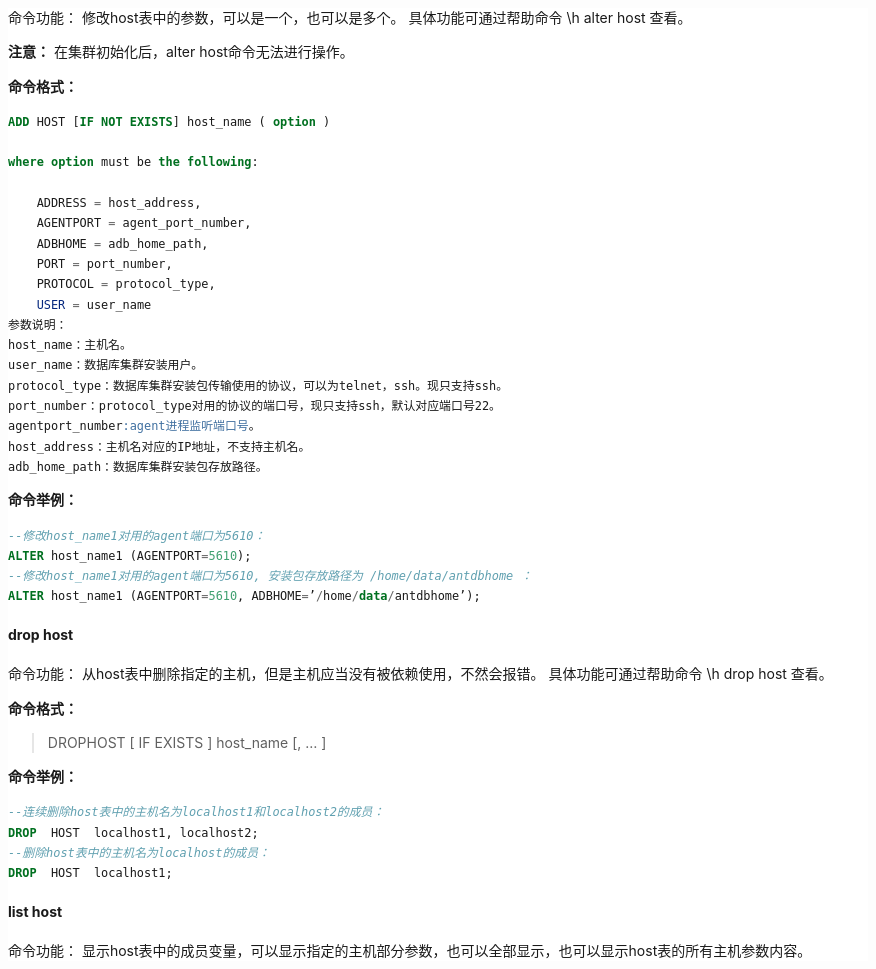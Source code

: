 命令功能：
修改host表中的参数，可以是一个，也可以是多个。
具体功能可通过帮助命令 \h alter host 查看。

**注意：**
在集群初始化后，alter host命令无法进行操作。

**命令格式：**
```sql
ADD HOST [IF NOT EXISTS] host_name ( option )

where option must be the following:

    ADDRESS = host_address,
    AGENTPORT = agent_port_number,
    ADBHOME = adb_home_path,
    PORT = port_number,
    PROTOCOL = protocol_type,
    USER = user_name
参数说明：
host_name：主机名。
user_name：数据库集群安装用户。
protocol_type：数据库集群安装包传输使用的协议，可以为telnet，ssh。现只支持ssh。
port_number：protocol_type对用的协议的端口号，现只支持ssh，默认对应端口号22。
agentport_number:agent进程监听端口号。
host_address：主机名对应的IP地址，不支持主机名。
adb_home_path：数据库集群安装包存放路径。
```
**命令举例：**
```sql
--修改host_name1对用的agent端口为5610：
ALTER host_name1 (AGENTPORT=5610);
--修改host_name1对用的agent端口为5610, 安装包存放路径为 /home/data/antdbhome ：
ALTER host_name1 (AGENTPORT=5610, ADBHOME=’/home/data/antdbhome’);
```
#### drop host

命令功能：
从host表中删除指定的主机，但是主机应当没有被依赖使用，不然会报错。
具体功能可通过帮助命令 \h drop host  查看。

**命令格式：**
> DROPHOST [ IF EXISTS ] host_name [, … ]

**命令举例：**
```sql
--连续删除host表中的主机名为localhost1和localhost2的成员：
DROP  HOST  localhost1, localhost2;
--删除host表中的主机名为localhost的成员：
DROP  HOST  localhost1;
```
#### list host
命令功能：
显示host表中的成员变量，可以显示指定的主机部分参数，也可以全部显示，也可以显示host表的所有主机参数内容。
